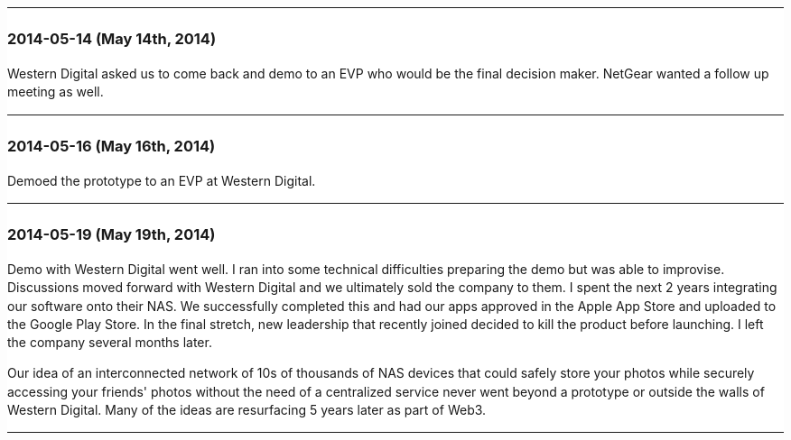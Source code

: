 <hr>

### 2014-05-14 (May 14th, 2014)

Western Digital asked us to come back and demo to an EVP who would be the final decision maker. NetGear wanted a follow up meeting as well.

<iframe width="560" height="315" src="https://www.youtube.com/embed/8KU9tOtoPm4" title="YouTube video player" frameborder="0" allow="accelerometer; autoplay; clipboard-write; encrypted-media; gyroscope; picture-in-picture" allowfullscreen></iframe>

<hr>

### 2014-05-16 (May 16th, 2014)

Demoed the prototype to an EVP at Western Digital.

<iframe width="560" height="315" src="https://www.youtube.com/embed/_T8KbuwfvYo" title="YouTube video player" frameborder="0" allow="accelerometer; autoplay; clipboard-write; encrypted-media; gyroscope; picture-in-picture" allowfullscreen></iframe>

<hr>

### 2014-05-19 (May 19th, 2014)

Demo with Western Digital went well. I ran into some technical difficulties preparing the demo but was able to improvise. Discussions moved forward with Western Digital and we ultimately sold the company to them. I spent the next 2 years integrating our software onto their NAS. We successfully completed this and had our apps approved in the Apple App Store and uploaded to the Google Play Store. In the final stretch, new leadership that recently joined decided to kill the product before launching. I left the company several months later.

Our idea of an interconnected network of 10s of thousands of NAS devices that could safely store your photos while securely accessing your friends' photos without the need of a centralized service never went beyond a prototype or outside the walls of Western Digital. Many of the ideas are resurfacing 5 years later as part of Web3.

<iframe width="560" height="315" src="https://www.youtube.com/embed/0XyPS8-MFI0" title="YouTube video player" frameborder="0" allow="accelerometer; autoplay; clipboard-write; encrypted-media; gyroscope; picture-in-picture" allowfullscreen></iframe>

<hr>

